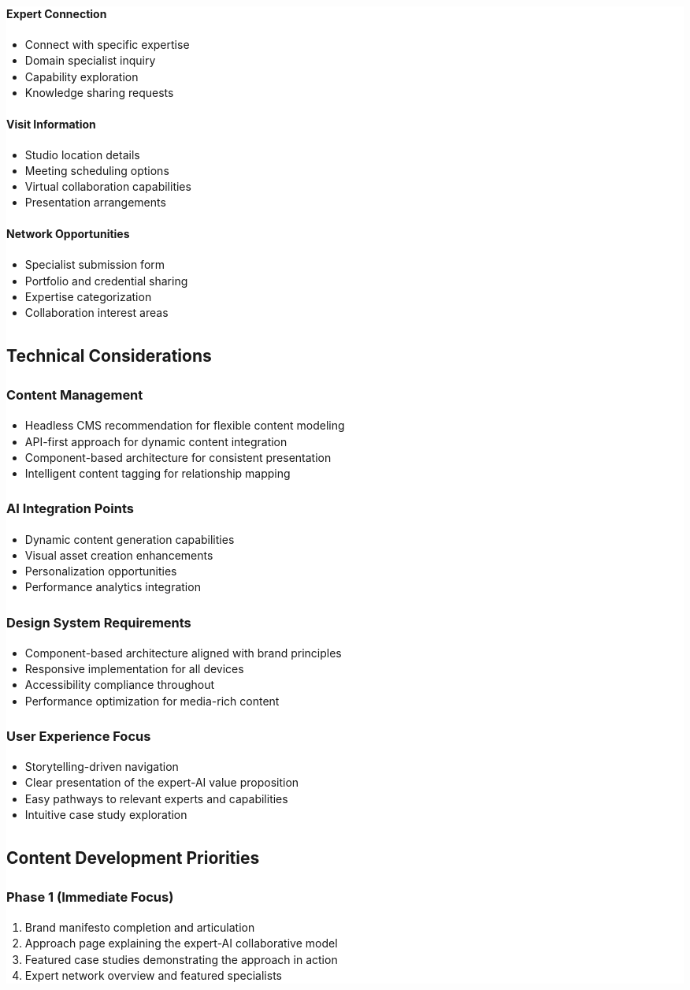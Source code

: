 #### Expert Connection
- Connect with specific expertise
- Domain specialist inquiry
- Capability exploration
- Knowledge sharing requests

#### Visit Information
- Studio location details
- Meeting scheduling options
- Virtual collaboration capabilities
- Presentation arrangements

#### Network Opportunities
- Specialist submission form
- Portfolio and credential sharing
- Expertise categorization
- Collaboration interest areas

## Technical Considerations

### Content Management
- Headless CMS recommendation for flexible content modeling
- API-first approach for dynamic content integration
- Component-based architecture for consistent presentation
- Intelligent content tagging for relationship mapping

### AI Integration Points
- Dynamic content generation capabilities
- Visual asset creation enhancements
- Personalization opportunities
- Performance analytics integration

### Design System Requirements
- Component-based architecture aligned with brand principles
- Responsive implementation for all devices
- Accessibility compliance throughout
- Performance optimization for media-rich content

### User Experience Focus
- Storytelling-driven navigation
- Clear presentation of the expert-AI value proposition
- Easy pathways to relevant experts and capabilities
- Intuitive case study exploration

## Content Development Priorities

### Phase 1 (Immediate Focus)
1. Brand manifesto completion and articulation
2. Approach page explaining the expert-AI collaborative model
3. Featured case studies demonstrating the approach in action
4. Expert network overview and featured specialists
